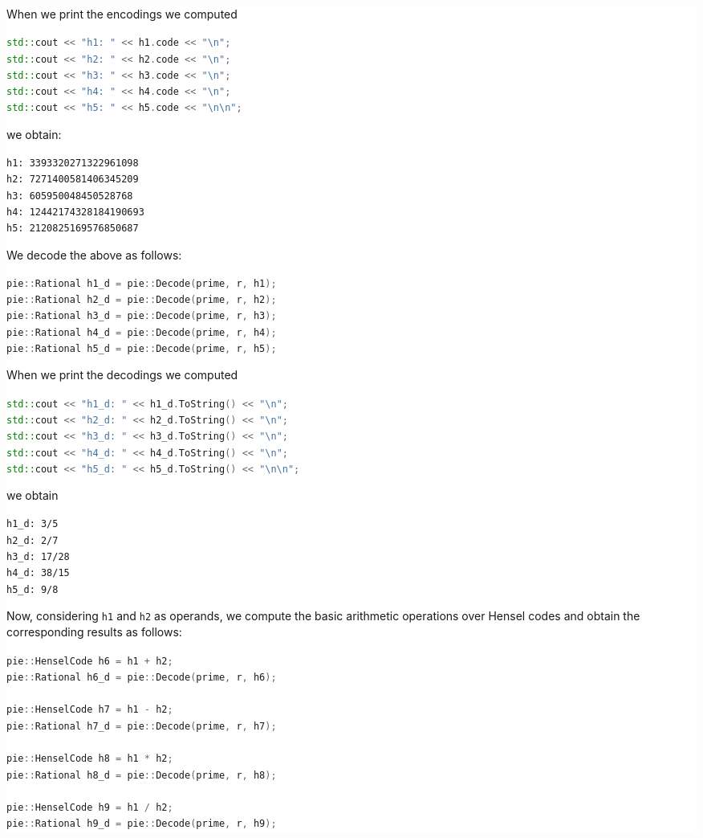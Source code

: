 When we print the encodings we computed

```cpp
std::cout << "h1: " << h1.code << "\n";
std::cout << "h2: " << h2.code << "\n";
std::cout << "h3: " << h3.code << "\n";
std::cout << "h4: " << h4.code << "\n";
std::cout << "h5: " << h5.code << "\n\n";
```

we obtain:

```bash
h1: 3393320271322961098
h2: 7271400581406345209
h3: 605950048450528768
h4: 12442174328184190693
h5: 2120825169576850687
```

We decode the above as follows:

```cpp
pie::Rational h1_d = pie::Decode(prime, r, h1);
pie::Rational h2_d = pie::Decode(prime, r, h2);
pie::Rational h3_d = pie::Decode(prime, r, h3);
pie::Rational h4_d = pie::Decode(prime, r, h4);
pie::Rational h5_d = pie::Decode(prime, r, h5);
```

When we print the decodings we computed

```cpp
std::cout << "h1_d: " << h1_d.ToString() << "\n";
std::cout << "h2_d: " << h2_d.ToString() << "\n";
std::cout << "h3_d: " << h3_d.ToString() << "\n";
std::cout << "h4_d: " << h4_d.ToString() << "\n";
std::cout << "h5_d: " << h5_d.ToString() << "\n\n";
```

we obtain

```bash
h1_d: 3/5
h2_d: 2/7
h3_d: 17/28
h4_d: 38/15
h5_d: 9/8
```

Now, considering `h1` and `h2` as operands, we compute the basic arithmetic operations over Hensel codes and obtain the corresponding results as follows:

```cpp
pie::HenselCode h6 = h1 + h2;
pie::Rational h6_d = pie::Decode(prime, r, h6);

pie::HenselCode h7 = h1 - h2;
pie::Rational h7_d = pie::Decode(prime, r, h7);

pie::HenselCode h8 = h1 * h2;
pie::Rational h8_d = pie::Decode(prime, r, h8);

pie::HenselCode h9 = h1 / h2;
pie::Rational h9_d = pie::Decode(prime, r, h9);
```
